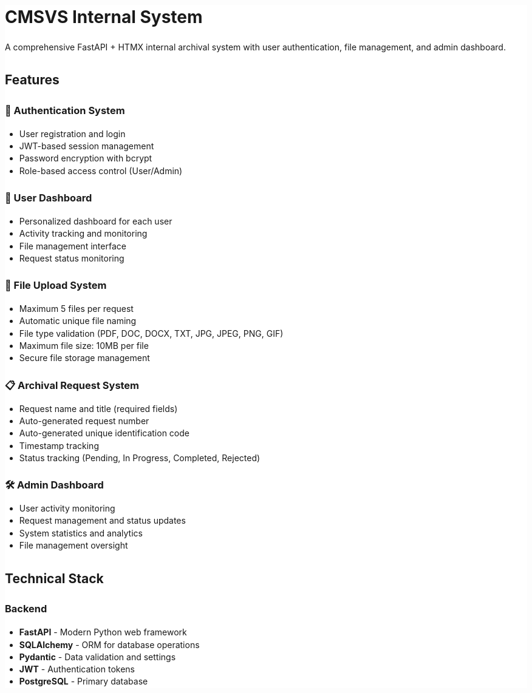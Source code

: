 # CMSVS Internal System

A comprehensive FastAPI + HTMX internal archival system with user authentication, file management, and admin dashboard.

## Features

### 🔐 Authentication System
- User registration and login
- JWT-based session management
- Password encryption with bcrypt
- Role-based access control (User/Admin)

### 👤 User Dashboard
- Personalized dashboard for each user
- Activity tracking and monitoring
- File management interface
- Request status monitoring

### 📁 File Upload System
- Maximum 5 files per request
- Automatic unique file naming
- File type validation (PDF, DOC, DOCX, TXT, JPG, JPEG, PNG, GIF)
- Maximum file size: 10MB per file
- Secure file storage management

### 📋 Archival Request System
- Request name and title (required fields)
- Auto-generated request number
- Auto-generated unique identification code
- Timestamp tracking
- Status tracking (Pending, In Progress, Completed, Rejected)

### 🛠️ Admin Dashboard
- User activity monitoring
- Request management and status updates
- System statistics and analytics
- File management oversight

## Technical Stack

### Backend
- **FastAPI** - Modern Python web framework
- **SQLAlchemy** - ORM for database operations
- **Pydantic** - Data validation and settings
- **JWT** - Authentication tokens
- **PostgreSQL** - Primary database
